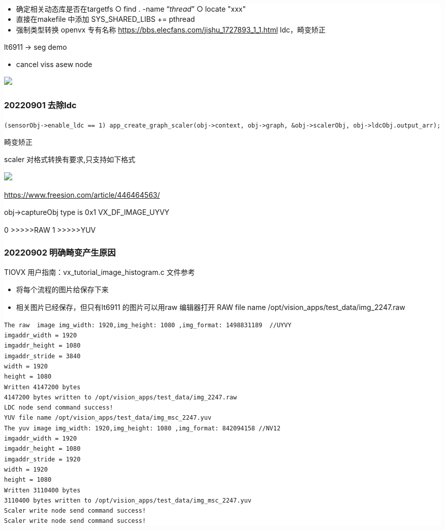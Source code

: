  - 确定相关动态库是否在targetfs
  ○ find . -name “*thread*”
  ○ locate "xxx"
 - 直接在makefile 中添加
SYS_SHARED_LIBS += pthread
 - 强制类型转换
openvx 专有名称
https://bbs.elecfans.com/jishu_1727893_1_1.html
ldc，畸变矫正

lt6911 -> seg demo
 - cancel viss asew node


<img src ="https://daniao2017.github.io/img/in_post/TDA4/EVM_11.png">


### 20220901 去除ldc
```
(sensorObj->enable_ldc == 1) app_create_graph_scaler(obj->context, obj->graph, &obj->scalerObj, obj->ldcObj.output_arr);
```

畸变矫正

scaler 对格式转换有要求,只支持如下格式

<img src ="https://daniao2017.github.io/img/in_post/TDA4/EVM_12.png">


https://www.freesion.com/article/446464563/

obj->captureObj type is 0x1
VX_DF_IMAGE_UYVY

0 >>>>>RAW
1 >>>>>YUV
### 20220902 明确畸变产生原因
TIOVX 用户指南：vx_tutorial_image_histogram.c 文件参考
- 将每个流程的图片给保存下来

- 相关图片已经保存，但只有lt6911 的图片可以用raw 编辑器打开
RAW file name /opt/vision_apps/test_data/img_2247.raw
```
The raw  image img_width: 1920,img_height: 1080 ,img_format: 1498831189  //UYVY
imgaddr_width = 1920
imgaddr_height = 1080
imgaddr_stride = 3840
width = 1920
height = 1080
Written 4147200 bytes
4147200 bytes written to /opt/vision_apps/test_data/img_2247.raw
LDC node send command success!
YUV file name /opt/vision_apps/test_data/img_msc_2247.yuv
The yuv image img_width: 1920,img_height: 1080 ,img_format: 842094158 //NV12
imgaddr_width = 1920
imgaddr_height = 1080
imgaddr_stride = 1920
width = 1920
height = 1080
Written 3110400 bytes
3110400 bytes written to /opt/vision_apps/test_data/img_msc_2247.yuv
Scaler write node send command success!
Scaler write node send command success!
```
